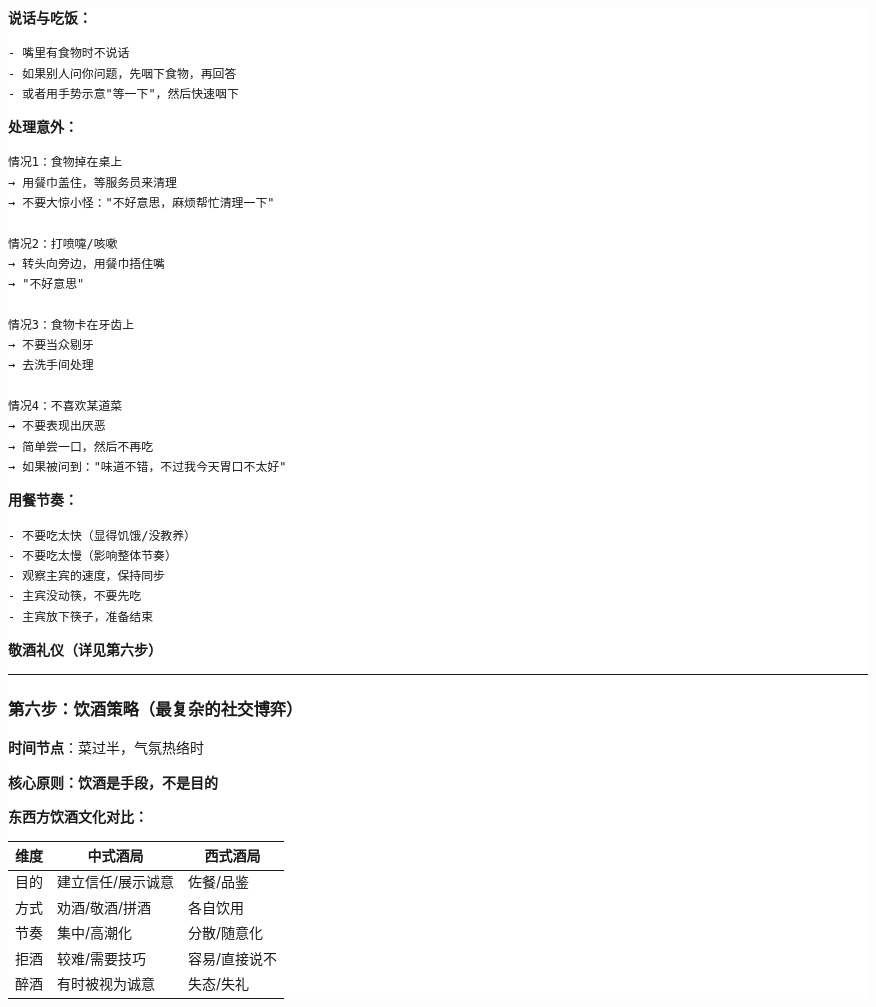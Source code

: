 **说话与吃饭：**
```
- 嘴里有食物时不说话
- 如果别人问你问题，先咽下食物，再回答
- 或者用手势示意"等一下"，然后快速咽下
```

**处理意外：**
```
情况1：食物掉在桌上
→ 用餐巾盖住，等服务员来清理
→ 不要大惊小怪："不好意思，麻烦帮忙清理一下"

情况2：打喷嚏/咳嗽
→ 转头向旁边，用餐巾捂住嘴
→ "不好意思"

情况3：食物卡在牙齿上
→ 不要当众剔牙
→ 去洗手间处理

情况4：不喜欢某道菜
→ 不要表现出厌恶
→ 简单尝一口，然后不再吃
→ 如果被问到："味道不错，不过我今天胃口不太好"
```

**用餐节奏：**
```
- 不要吃太快（显得饥饿/没教养）
- 不要吃太慢（影响整体节奏）
- 观察主宾的速度，保持同步
- 主宾没动筷，不要先吃
- 主宾放下筷子，准备结束
```

**敬酒礼仪（详见第六步）**

---

### 第六步：饮酒策略（最复杂的社交博弈）

**时间节点**：菜过半，气氛热络时

**核心原则：饮酒是手段，不是目的**

**东西方饮酒文化对比：**

| 维度 | 中式酒局 | 西式酒局 |
|------|---------|---------|
| 目的 | 建立信任/展示诚意 | 佐餐/品鉴 |
| 方式 | 劝酒/敬酒/拼酒 | 各自饮用 |
| 节奏 | 集中/高潮化 | 分散/随意化 |
| 拒酒 | 较难/需要技巧 | 容易/直接说不 |
| 醉酒 | 有时被视为诚意 | 失态/失礼 |
